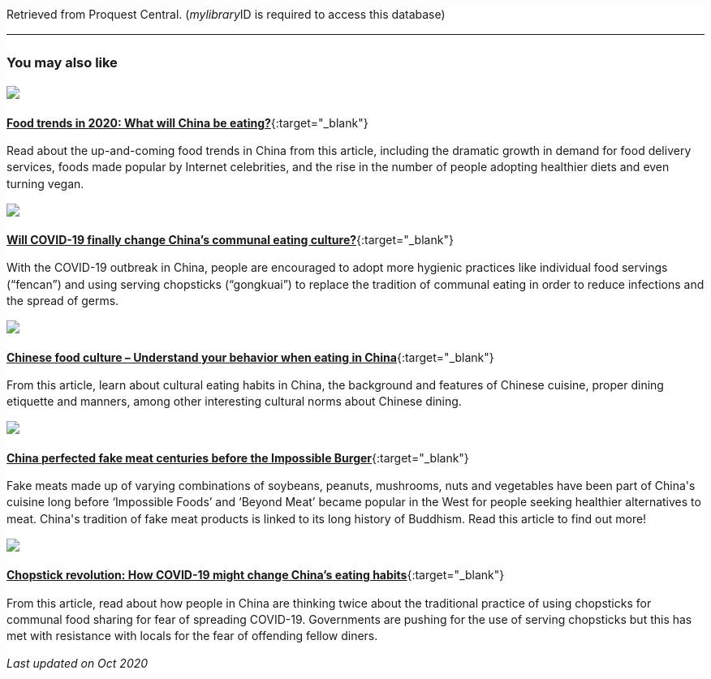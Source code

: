 Retrieved from Proquest Central. (<i>mylibrary</i>ID is required to access this database)

---

### **You may also like**

<img src="/images/resources/Article 3.jpg" style="width:180px;" />

[**Food trends in 2020: What will China be eating?**](https://radiichina.com/china-food-trends-2020){:target="_blank"}

Read about the up-and-coming food trends in China from this article, including the dramatic growth in demand for food delivery services, foods made popular by Internet celebrities, and  the rise in the number of people adopting healthier diets and even turning vegan.

<img src="/images/resources/Article 2.jpg" style="width:180px;" />

[**Will COVID-19 finally change China’s communal eating culture?**](https://www.globaltimes.cn/content/1181261.shtml){:target="_blank"}

With the COVID-19 outbreak in China, people are encouraged to adopt more hygienic practices like individual food servings (“fencan”) and using serving chopsticks (“gongkuai”) to replace the tradition of communal eating in order to reduce infections and the spread of germs.

<img src="/images/resources/Article 1.jpg" style="width:180px;" />

[**Chinese food culture – Understand your behavior when eating in China**](https://yumofchina.com/chinese-food-culture/){:target="_blank"}

From this article, learn about cultural eating habits in China, the background and features of Chinese cuisine, proper dining etiquette and manners, among other interesting cultural norms about Chinese dining.

<img src="/images/resources/Article 4.jpg" style="width:180px;" />

[**China perfected fake meat centuries before the Impossible Burger**](https://edition.cnn.com/travel/article/china-fake-meat-vegetarian-intl-hnk/){:target="_blank"}

Fake meats made up of varying combinations of soybeans, peanuts, mushrooms, nuts and vegetables have been part of China's cuisine long before ‘Impossible Foods’ and ‘Beyond Meat’ became popular in the West for people seeking healthier alternatives to meat. China's tradition of fake meat products is linked to its long history of Buddhism. Read this article to find out more!

<img src="/images/resources/Article 3.jpg" style="width:180px;" />

[**Chopstick revolution: How COVID-19 might change China’s eating habits**](https://www.shine.cn/opinion/2005319260/ ){:target="_blank"}

From this article, read about how people in China are thinking twice about the traditional practice of using chopsticks for communal food sharing for fear of spreading COVID-19. Governments are pushing for the use of serving chopsticks but this has met with resistance with locals for the fear of offending fellow diners.


*Last updated on Oct 2020*